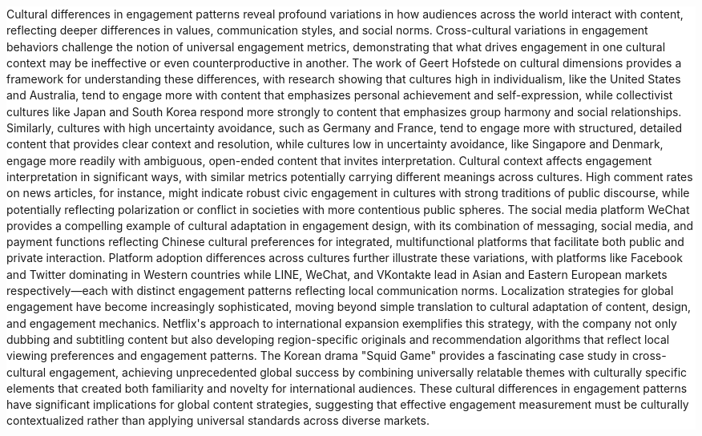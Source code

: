 Cultural differences in engagement patterns reveal profound variations in how audiences across the world interact with content, reflecting deeper differences in values, communication styles, and social norms. Cross-cultural variations in engagement behaviors challenge the notion of universal engagement metrics, demonstrating that what drives engagement in one cultural context may be ineffective or even counterproductive in another. The work of Geert Hofstede on cultural dimensions provides a framework for understanding these differences, with research showing that cultures high in individualism, like the United States and Australia, tend to engage more with content that emphasizes personal achievement and self-expression, while collectivist cultures like Japan and South Korea respond more strongly to content that emphasizes group harmony and social relationships. Similarly, cultures with high uncertainty avoidance, such as Germany and France, tend to engage more with structured, detailed content that provides clear context and resolution, while cultures low in uncertainty avoidance, like Singapore and Denmark, engage more readily with ambiguous, open-ended content that invites interpretation. Cultural context affects engagement interpretation in significant ways, with similar metrics potentially carrying different meanings across cultures. High comment rates on news articles, for instance, might indicate robust civic engagement in cultures with strong traditions of public discourse, while potentially reflecting polarization or conflict in societies with more contentious public spheres. The social media platform WeChat provides a compelling example of cultural adaptation in engagement design, with its combination of messaging, social media, and payment functions reflecting Chinese cultural preferences for integrated, multifunctional platforms that facilitate both public and private interaction. Platform adoption differences across cultures further illustrate these variations, with platforms like Facebook and Twitter dominating in Western countries while LINE, WeChat, and VKontakte lead in Asian and Eastern European markets respectively—each with distinct engagement patterns reflecting local communication norms. Localization strategies for global engagement have become increasingly sophisticated, moving beyond simple translation to cultural adaptation of content, design, and engagement mechanics. Netflix's approach to international expansion exemplifies this strategy, with the company not only dubbing and subtitling content but also developing region-specific originals and recommendation algorithms that reflect local viewing preferences and engagement patterns. The Korean drama "Squid Game" provides a fascinating case study in cross-cultural engagement, achieving unprecedented global success by combining universally relatable themes with culturally specific elements that created both familiarity and novelty for international audiences. These cultural differences in engagement patterns have significant implications for global content strategies, suggesting that effective engagement measurement must be culturally contextualized rather than applying universal standards across diverse markets.
